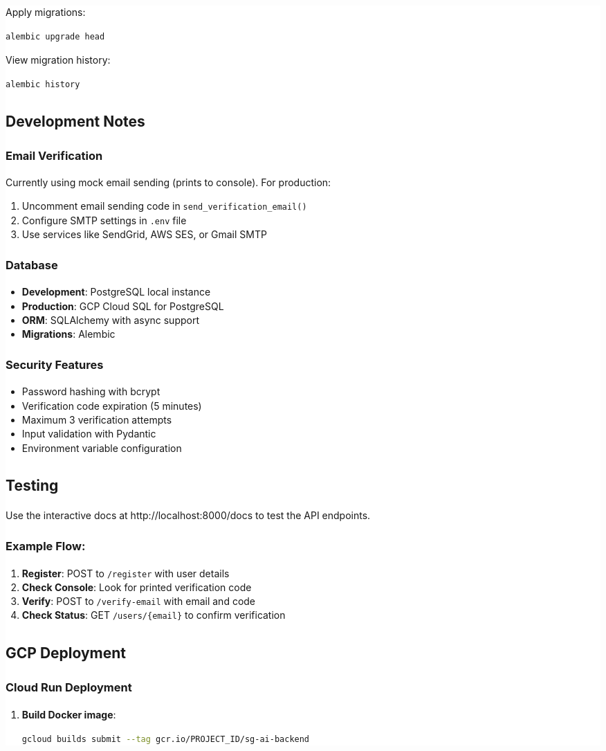 Apply migrations:
```bash
alembic upgrade head
```

View migration history:
```bash
alembic history
```

## Development Notes

### Email Verification
Currently using mock email sending (prints to console). For production:

1. Uncomment email sending code in `send_verification_email()`
2. Configure SMTP settings in `.env` file
3. Use services like SendGrid, AWS SES, or Gmail SMTP

### Database
- **Development**: PostgreSQL local instance
- **Production**: GCP Cloud SQL for PostgreSQL
- **ORM**: SQLAlchemy with async support
- **Migrations**: Alembic

### Security Features
- Password hashing with bcrypt
- Verification code expiration (5 minutes)
- Maximum 3 verification attempts
- Input validation with Pydantic
- Environment variable configuration

## Testing

Use the interactive docs at http://localhost:8000/docs to test the API endpoints.

### Example Flow:

1. **Register**: POST to `/register` with user details
2. **Check Console**: Look for printed verification code
3. **Verify**: POST to `/verify-email` with email and code
4. **Check Status**: GET `/users/{email}` to confirm verification

## GCP Deployment

### Cloud Run Deployment

1. **Build Docker image**:
   ```bash
   gcloud builds submit --tag gcr.io/PROJECT_ID/sg-ai-backend
   ```
